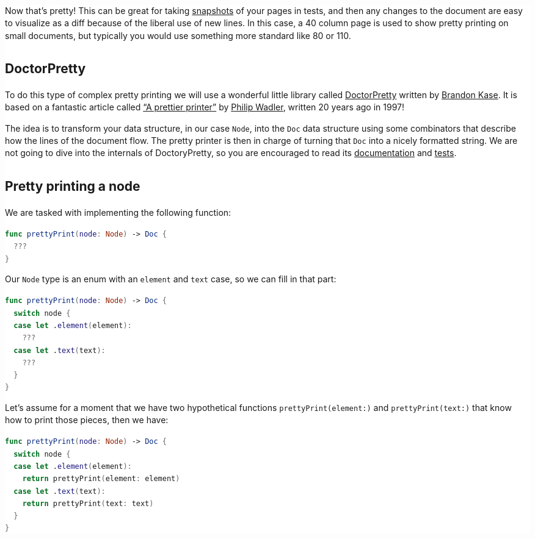 Now that’s pretty! This can be great for taking [snapshots](https://facebook.github.io/jest/docs/snapshot-testing.html) of your pages in tests, and then any changes to the document are easy to visualize as a diff because of the liberal use of new lines. In this case, a 40 column page is used to show pretty printing on small documents, but typically you would use something more standard like 80 or 110.

## DoctorPretty

To do this type of complex pretty printing we will use a wonderful little library called [DoctorPretty](https://github.com/bkase/DoctorPretty
) written by [Brandon Kase](https://twitter.com/bkase_). It is based on a fantastic article called [“A prettier printer”](https://homepages.inf.ed.ac.uk/wadler/papers/prettier/prettier.pdf
) by [Philip Wadler](http://homepages.inf.ed.ac.uk/wadler/), written 20 years ago in 1997!

The idea is to transform your data structure, in our case `Node`, into the `Doc` data structure using some combinators that describe how the lines of the document flow. The pretty printer is then in charge of turning that `Doc` into a nicely formatted string. We are not going to dive into the internals of DoctoryPretty, so you are encouraged to read its [documentation](https://github.com/bkase/DoctorPretty) and [tests](https://github.com/bkase/DoctorPretty/blob/master/Tests/DoctorPrettyTests/DoctorPrettyTests.swift).

## Pretty printing a node

We are tasked with implementing the following function:

```swift
func prettyPrint(node: Node) -> Doc {
  ???
}
```

Our `Node` type is an enum with an `element` and `text` case, so we can fill in that part:

```swift
func prettyPrint(node: Node) -> Doc {
  switch node {
  case let .element(element):
    ???
  case let .text(text):
    ???
  }
}
```

Let’s assume for a moment that we have two hypothetical functions `prettyPrint(element:)` and `prettyPrint(text:)` that know how to print those pieces, then we have:

```swift
func prettyPrint(node: Node) -> Doc {
  switch node {
  case let .element(element):
    return prettyPrint(element: element)
  case let .text(text):
    return prettyPrint(text: text)
  }
}
```
